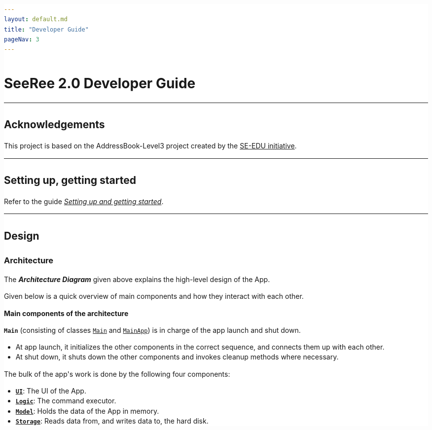 ```yaml
---
layout: default.md
title: "Developer Guide"
pageNav: 3
---
```


# SeeRee 2.0 Developer Guide


<page-nav-print />

--------------------------------------------------------------------------------------------------------------------

## **Acknowledgements**

This project is based on the AddressBook-Level3 project created by the [SE-EDU initiative](https://se-education.org).

--------------------------------------------------------------------------------------------------------------------

## **Setting up, getting started**

Refer to the guide [_Setting up and getting started_](SettingUp.md).

--------------------------------------------------------------------------------------------------------------------

## **Design**

### Architecture

<puml src="diagrams/ArchitectureDiagram.puml" width="280" />

The ***Architecture Diagram*** given above explains the high-level design of the App.

Given below is a quick overview of main components and how they interact with each other.

**Main components of the architecture**

**`Main`** (consisting of classes [
`Main`](https://github.com/se-edu/addressbook-level3/tree/master/src/main/java/seedu/address/Main.java) and [
`MainApp`](https://github.com/se-edu/addressbook-level3/tree/master/src/main/java/seedu/address/MainApp.java)) is in
charge of the app launch and shut down.

* At app launch, it initializes the other components in the correct sequence, and connects them up with each other.
* At shut down, it shuts down the other components and invokes cleanup methods where necessary.

The bulk of the app's work is done by the following four components:

* [**`UI`**](#ui-component): The UI of the App.
* [**`Logic`**](#logic-component): The command executor.
* [**`Model`**](#model-component): Holds the data of the App in memory.
* [**`Storage`**](#storage-component): Reads data from, and writes data to, the hard disk.
